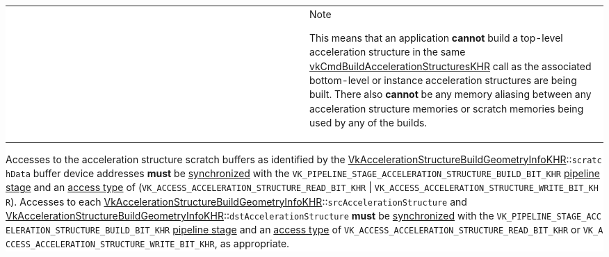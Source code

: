 <table>
<colgroup>
<col style="width: 50%" />
<col style="width: 50%" />
</colgroup>
<tbody>
<tr class="odd">
<td class="icon"><em></em></td>
<td class="content">Note
<p>This means that an application <strong>cannot</strong> build a
top-level acceleration structure in the same <a
href="vkCmdBuildAccelerationStructuresKHR.html">vkCmdBuildAccelerationStructuresKHR</a>
call as the associated bottom-level or instance acceleration structures
are being built. There also <strong>cannot</strong> be any memory
aliasing between any acceleration structure memories or scratch memories
being used by any of the builds.</p></td>
</tr>
</tbody>
</table>

Accesses to the acceleration structure scratch buffers as identified by
the
[VkAccelerationStructureBuildGeometryInfoKHR](https://registry.khronos.org/vulkan/specs/1.3-extensions/man/html/VkAccelerationStructureBuildGeometryInfoKHR.html)::`scratchData`
buffer device addresses **must** be <a
href="https://registry.khronos.org/vulkan/specs/1.3-extensions/html/vkspec.html#synchronization-dependencies"
target="_blank" rel="noopener">synchronized</a> with the
`VK_PIPELINE_STAGE_ACCELERATION_STRUCTURE_BUILD_BIT_KHR` <a
href="https://registry.khronos.org/vulkan/specs/1.3-extensions/html/vkspec.html#synchronization-pipeline-stages"
target="_blank" rel="noopener">pipeline stage</a> and an <a
href="https://registry.khronos.org/vulkan/specs/1.3-extensions/html/vkspec.html#synchronization-access-types"
target="_blank" rel="noopener">access type</a> of
(`VK_ACCESS_ACCELERATION_STRUCTURE_READ_BIT_KHR` \|
`VK_ACCESS_ACCELERATION_STRUCTURE_WRITE_BIT_KHR`). Accesses to each
[VkAccelerationStructureBuildGeometryInfoKHR](https://registry.khronos.org/vulkan/specs/1.3-extensions/man/html/VkAccelerationStructureBuildGeometryInfoKHR.html)::`srcAccelerationStructure`
and
[VkAccelerationStructureBuildGeometryInfoKHR](https://registry.khronos.org/vulkan/specs/1.3-extensions/man/html/VkAccelerationStructureBuildGeometryInfoKHR.html)::`dstAccelerationStructure`
**must** be <a
href="https://registry.khronos.org/vulkan/specs/1.3-extensions/html/vkspec.html#synchronization-dependencies"
target="_blank" rel="noopener">synchronized</a> with the
`VK_PIPELINE_STAGE_ACCELERATION_STRUCTURE_BUILD_BIT_KHR` <a
href="https://registry.khronos.org/vulkan/specs/1.3-extensions/html/vkspec.html#synchronization-pipeline-stages"
target="_blank" rel="noopener">pipeline stage</a> and an <a
href="https://registry.khronos.org/vulkan/specs/1.3-extensions/html/vkspec.html#synchronization-access-types"
target="_blank" rel="noopener">access type</a> of
`VK_ACCESS_ACCELERATION_STRUCTURE_READ_BIT_KHR` or
`VK_ACCESS_ACCELERATION_STRUCTURE_WRITE_BIT_KHR`, as appropriate.
